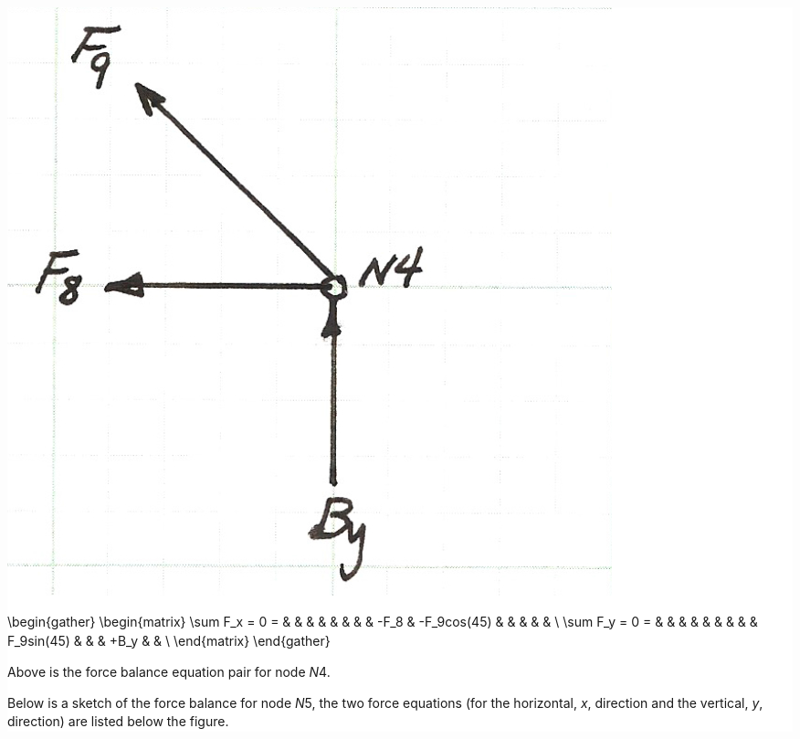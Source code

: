 ![](Node4.jpg)

\begin{gather}
\begin{matrix}
\sum F_x = 0 = &  &  &  &  &  &  &  & -F_8 & -F_9cos(45) &  &  &  &  & \\
\sum F_y = 0 =  &  &  &  &  &  &  &  &  & F_9sin(45) &  &  & +B_y  &  & \\
\end{matrix}
\end{gather}

Above is the force balance equation pair for node $N4$.

Below is a sketch of the force balance for node $N5$, the two force equations (for the horizontal, $x$, direction and the vertical, $y$, direction) are listed below the figure.
